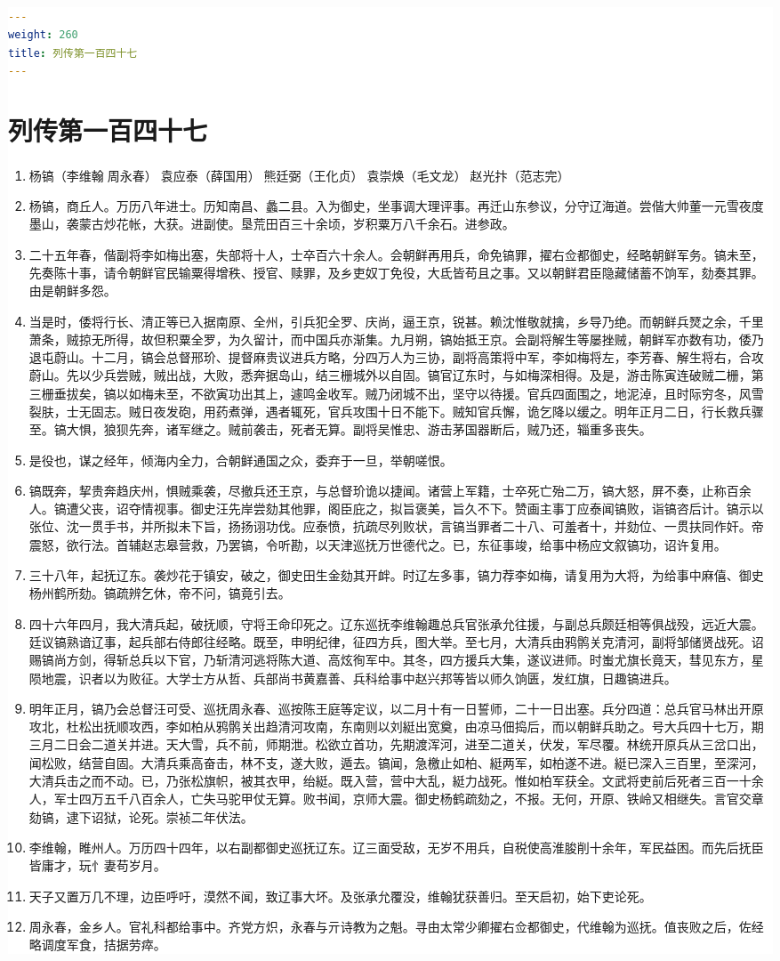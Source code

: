 ```yaml
---
weight: 260
title: 列传第一百四十七
---
```


# 列传第一百四十七

1. <span id="列传第一百四十七-1"></span>
杨镐（李维翰 周永春） 袁应泰（薛国用） 熊廷弼（王化贞） 袁崇焕（毛文龙） 赵光抃（范志完）

2. <span id="列传第一百四十七-2"></span>
杨镐，商丘人。万历八年进士。历知南昌、蠡二县。入为御史，坐事调大理评事。再迁山东参议，分守辽海道。尝偕大帅董一元雪夜度墨山，袭蒙古炒花帐，大获。进副使。垦荒田百三十余顷，岁积粟万八千余石。进参政。

3. <span id="列传第一百四十七-3"></span>
二十五年春，偕副将李如梅出塞，失部将十人，士卒百六十余人。会朝鲜再用兵，命免镐罪，擢右佥都御史，经略朝鲜军务。镐未至，先奏陈十事，请令朝鲜官民输粟得增秩、授官、赎罪，及乡吏奴丁免役，大氐皆苟且之事。又以朝鲜君臣隐藏储蓄不饷军，劾奏其罪。由是朝鲜多怨。

4. <span id="列传第一百四十七-4"></span>
当是时，倭将行长、清正等已入据南原、全州，引兵犯全罗、庆尚，逼王京，锐甚。赖沈惟敬就擒，乡导乃绝。而朝鲜兵燹之余，千里萧条，贼掠无所得，故但积粟全罗，为久留计，而中国兵亦渐集。九月朔，镐始抵王京。会副将解生等屡挫贼，朝鲜军亦数有功，倭乃退屯蔚山。十二月，镐会总督邢玠、提督麻贵议进兵方略，分四万人为三协，副将高策将中军，李如梅将左，李芳春、解生将右，合攻蔚山。先以少兵尝贼，贼出战，大败，悉奔据岛山，结三栅城外以自固。镐官辽东时，与如梅深相得。及是，游击陈寅连破贼二栅，第三栅垂拔矣，镐以如梅未至，不欲寅功出其上，遽鸣金收军。贼乃闭城不出，坚守以待援。官兵四面围之，地泥淖，且时际穷冬，风雪裂肤，士无固志。贼日夜发砲，用药煮弹，遇者辄死，官兵攻围十日不能下。贼知官兵懈，诡乞降以缓之。明年正月二日，行长救兵骤至。镐大惧，狼狈先奔，诸军继之。贼前袭击，死者无算。副将吴惟忠、游击茅国器断后，贼乃还，辎重多丧失。

5. <span id="列传第一百四十七-5"></span>
是役也，谋之经年，倾海内全力，合朝鲜通国之众，委弃于一旦，举朝嗟恨。

6. <span id="列传第一百四十七-6"></span>
镐既奔，挈贵奔趋庆州，惧贼乘袭，尽撤兵还王京，与总督玠诡以捷闻。诸营上军籍，士卒死亡殆二万，镐大怒，屏不奏，止称百余人。镐遭父丧，诏夺情视事。御史汪先岸尝劾其他罪，阁臣庇之，拟旨褒美，旨久不下。赞画主事丁应泰闻镐败，诣镐咨后计。镐示以张位、沈一贯手书，并所拟未下旨，扬扬诩功伐。应泰愤，抗疏尽列败状，言镐当罪者二十八、可羞者十，并劾位、一贯扶同作奸。帝震怒，欲行法。首辅赵志皋营救，乃罢镐，令听勘，以天津巡抚万世德代之。已，东征事竣，给事中杨应文叙镐功，诏许复用。

7. <span id="列传第一百四十七-7"></span>
三十八年，起抚辽东。袭炒花于镇安，破之，御史田生金劾其开衅。时辽左多事，镐力荐李如梅，请复用为大将，为给事中麻僖、御史杨州鹤所劾。镐疏辨乞休，帝不问，镐竟引去。

8. <span id="列传第一百四十七-8"></span>
四十六年四月，我大清兵起，破抚顺，守将王命印死之。辽东巡抚李维翰趣总兵官张承允往援，与副总兵颇廷相等俱战殁，远近大震。廷议镐熟谙辽事，起兵部右侍郎往经略。既至，申明纪律，征四方兵，图大举。至七月，大清兵由鸦鹘关克清河，副将邹储贤战死。诏赐镐尚方剑，得斩总兵以下官，乃斩清河逃将陈大道、高炫徇军中。其冬，四方援兵大集，遂议进师。时蚩尤旗长竟天，彗见东方，星陨地震，识者以为败征。大学士方从哲、兵部尚书黄嘉善、兵科给事中赵兴邦等皆以师久饷匮，发红旗，日趣镐进兵。

9. <span id="列传第一百四十七-9"></span>
明年正月，镐乃会总督汪可受、巡抚周永春、巡按陈王庭等定议，以二月十有一日誓师，二十一日出塞。兵分四道：总兵官马林出开原攻北，杜松出抚顺攻西，李如柏从鸦鹘关出趋清河攻南，东南则以刘綎出宽奠，由凉马佃捣后，而以朝鲜兵助之。号大兵四十七万，期三月二日会二道关并进。天大雪，兵不前，师期泄。松欲立首功，先期渡浑河，进至二道关，伏发，军尽覆。林统开原兵从三岔口出，闻松败，结营自固。大清兵乘高奋击，林不支，遂大败，遁去。镐闻，急檄止如柏、綎两军，如柏遂不进。綎已深入三百里，至深河，大清兵击之而不动。已，乃张松旗帜，被其衣甲，绐綎。既入营，营中大乱，綎力战死。惟如柏军获全。文武将吏前后死者三百一十余人，军士四万五千八百余人，亡失马驼甲仗无算。败书闻，京师大震。御史杨鹤疏劾之，不报。无何，开原、铁岭又相继失。言官交章劾镐，逮下诏狱，论死。崇祯二年伏法。

10. <span id="列传第一百四十七-10"></span>
李维翰，睢州人。万历四十四年，以右副都御史巡抚辽东。辽三面受敌，无岁不用兵，自税使高淮朘削十余年，军民益困。而先后抚臣皆庸才，玩忄妻苟岁月。

11. <span id="列传第一百四十七-11"></span>
天子又置万几不理，边臣呼吁，漠然不闻，致辽事大坏。及张承允覆没，维翰犹获善归。至天启初，始下吏论死。

12. <span id="列传第一百四十七-12"></span>
周永春，金乡人。官礼科都给事中。齐党方炽，永春与亓诗教为之魁。寻由太常少卿擢右佥都御史，代维翰为巡抚。值丧败之后，佐经略调度军食，拮据劳瘁。
